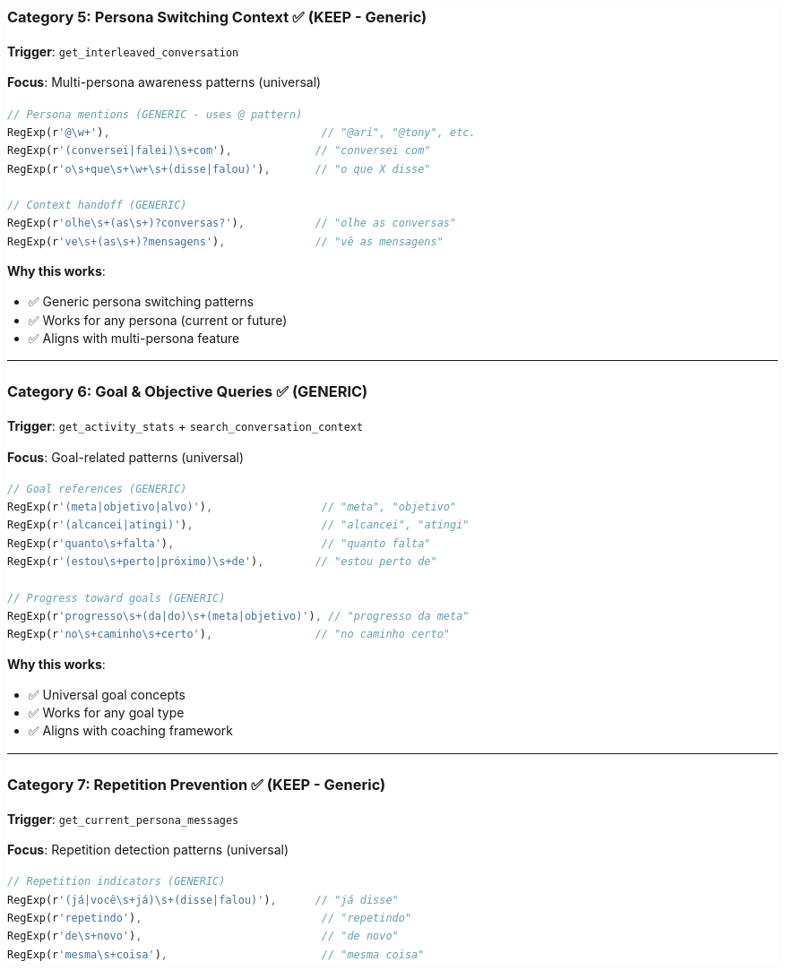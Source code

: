 ### **Category 5: Persona Switching Context** ✅ (KEEP - Generic)
**Trigger**: `get_interleaved_conversation`

**Focus**: Multi-persona awareness patterns (universal)
```dart
// Persona mentions (GENERIC - uses @ pattern)
RegExp(r'@\w+'),                                 // "@ari", "@tony", etc.
RegExp(r'(conversei|falei)\s+com'),             // "conversei com"
RegExp(r'o\s+que\s+\w+\s+(disse|falou)'),       // "o que X disse"

// Context handoff (GENERIC)
RegExp(r'olhe\s+(as\s+)?conversas?'),           // "olhe as conversas"
RegExp(r've\s+(as\s+)?mensagens'),              // "vê as mensagens"
```

**Why this works**:
- ✅ Generic persona switching patterns
- ✅ Works for any persona (current or future)
- ✅ Aligns with multi-persona feature

---

### **Category 6: Goal & Objective Queries** ✅ (GENERIC)
**Trigger**: `get_activity_stats` + `search_conversation_context`

**Focus**: Goal-related patterns (universal)
```dart
// Goal references (GENERIC)
RegExp(r'(meta|objetivo|alvo)'),                 // "meta", "objetivo"
RegExp(r'(alcancei|atingi)'),                    // "alcancei", "atingi"
RegExp(r'quanto\s+falta'),                       // "quanto falta"
RegExp(r'(estou\s+perto|próximo)\s+de'),        // "estou perto de"

// Progress toward goals (GENERIC)
RegExp(r'progresso\s+(da|do)\s+(meta|objetivo)'), // "progresso da meta"
RegExp(r'no\s+caminho\s+certo'),                // "no caminho certo"
```

**Why this works**:
- ✅ Universal goal concepts
- ✅ Works for any goal type
- ✅ Aligns with coaching framework

---

### **Category 7: Repetition Prevention** ✅ (KEEP - Generic)
**Trigger**: `get_current_persona_messages`

**Focus**: Repetition detection patterns (universal)
```dart
// Repetition indicators (GENERIC)
RegExp(r'(já|você\s+já)\s+(disse|falou)'),      // "já disse"
RegExp(r'repetindo'),                            // "repetindo"
RegExp(r'de\s+novo'),                            // "de novo"
RegExp(r'mesma\s+coisa'),                        // "mesma coisa"
```
